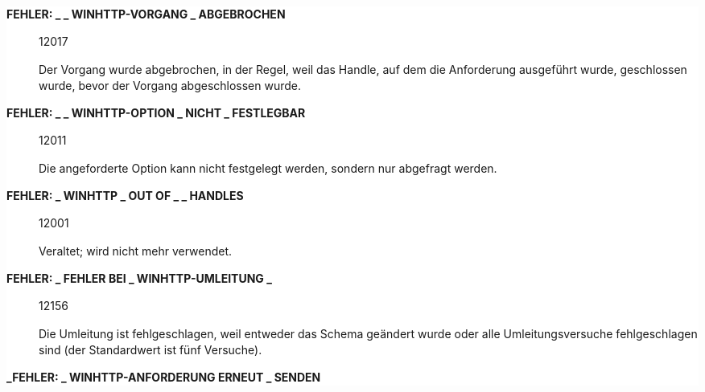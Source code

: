 
</dt> </dl> </dd> <dt>

<span id="ERROR_WINHTTP_OPERATION_CANCELLED"></span><span id="error_winhttp_operation_cancelled"></span>**FEHLER: \_ \_ WINHTTP-VORGANG \_ ABGEBROCHEN**
</dt> <dd> <dl> <dt>

12017
</dt> <dt>



Der Vorgang wurde abgebrochen, in der Regel, weil das Handle, auf dem die Anforderung ausgeführt wurde, geschlossen wurde, bevor der Vorgang abgeschlossen wurde.


</dt> </dl> </dd> <dt>

<span id="ERROR_WINHTTP_OPTION_NOT_SETTABLE"></span><span id="error_winhttp_option_not_settable"></span>**FEHLER: \_ \_ WINHTTP-OPTION \_ NICHT \_ FESTLEGBAR**
</dt> <dd> <dl> <dt>

12011
</dt> <dt>



Die angeforderte Option kann nicht festgelegt werden, sondern nur abgefragt werden.


</dt> </dl> </dd> <dt>

<span id="ERROR_WINHTTP_OUT_OF_HANDLES"></span><span id="error_winhttp_out_of_handles"></span>**FEHLER: \_ WINHTTP \_ OUT OF \_ \_ HANDLES**
</dt> <dd> <dl> <dt>

12001
</dt> <dt>



Veraltet; wird nicht mehr verwendet.


</dt> </dl> </dd> <dt>

<span id="ERROR_WINHTTP_REDIRECT_FAILED"></span><span id="error_winhttp_redirect_failed"></span>**FEHLER: \_ FEHLER BEI \_ WINHTTP-UMLEITUNG \_**
</dt> <dd> <dl> <dt>

12156
</dt> <dt>



Die Umleitung ist fehlgeschlagen, weil entweder das Schema geändert wurde oder alle Umleitungsversuche fehlgeschlagen sind (der Standardwert ist fünf Versuche).


</dt> </dl> </dd> <dt>

<span id="ERROR_WINHTTP_RESEND_REQUEST"></span><span id="error_winhttp_resend_request"></span>**\_FEHLER: \_ WINHTTP-ANFORDERUNG ERNEUT \_ SENDEN**
</dt> <dd> <dl> <dt>
